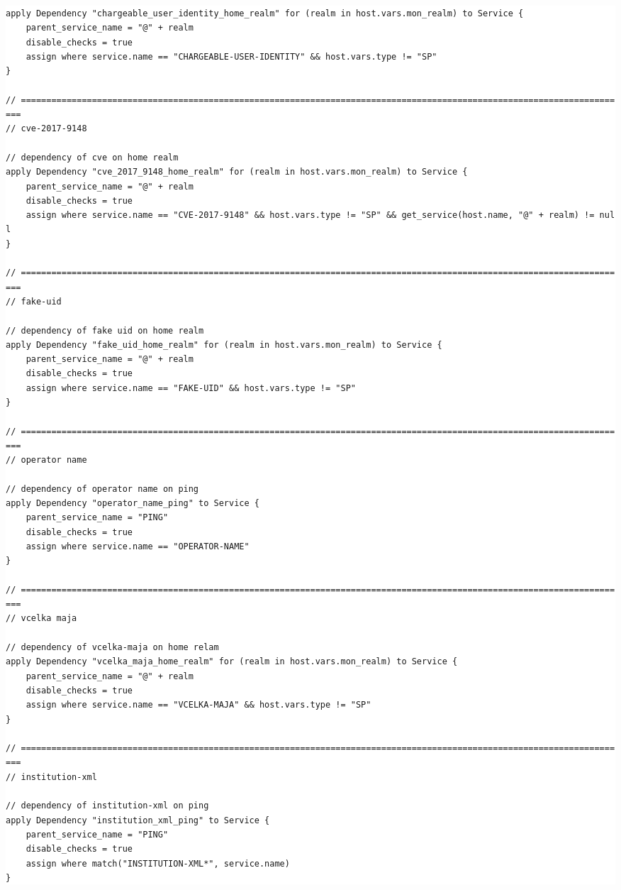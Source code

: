```
apply Dependency "chargeable_user_identity_home_realm" for (realm in host.vars.mon_realm) to Service {
    parent_service_name = "@" + realm
    disable_checks = true
    assign where service.name == "CHARGEABLE-USER-IDENTITY" && host.vars.type != "SP"
}

// ========================================================================================================================
// cve-2017-9148

// dependency of cve on home realm
apply Dependency "cve_2017_9148_home_realm" for (realm in host.vars.mon_realm) to Service {
    parent_service_name = "@" + realm
    disable_checks = true
    assign where service.name == "CVE-2017-9148" && host.vars.type != "SP" && get_service(host.name, "@" + realm) != null
}

// ========================================================================================================================
// fake-uid

// dependency of fake uid on home realm
apply Dependency "fake_uid_home_realm" for (realm in host.vars.mon_realm) to Service {
    parent_service_name = "@" + realm
    disable_checks = true
    assign where service.name == "FAKE-UID" && host.vars.type != "SP"
}

// ========================================================================================================================
// operator name

// dependency of operator name on ping
apply Dependency "operator_name_ping" to Service {
    parent_service_name = "PING"
    disable_checks = true
    assign where service.name == "OPERATOR-NAME"
}

// ========================================================================================================================
// vcelka maja

// dependency of vcelka-maja on home relam
apply Dependency "vcelka_maja_home_realm" for (realm in host.vars.mon_realm) to Service {
    parent_service_name = "@" + realm
    disable_checks = true
    assign where service.name == "VCELKA-MAJA" && host.vars.type != "SP"
}

// ========================================================================================================================
// institution-xml

// dependency of institution-xml on ping
apply Dependency "institution_xml_ping" to Service {
    parent_service_name = "PING"
    disable_checks = true
    assign where match("INSTITUTION-XML*", service.name)
}
```
